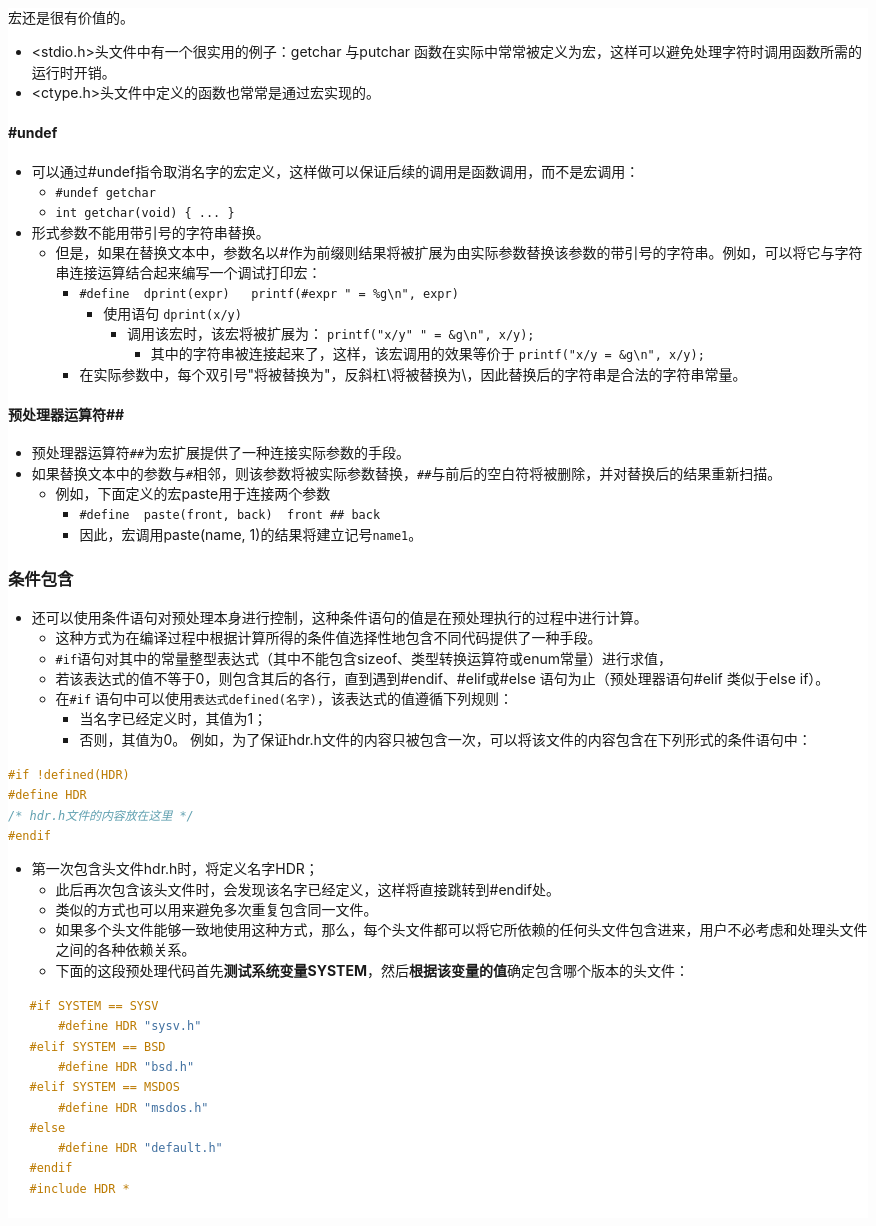 宏还是很有价值的。

- <stdio.h>头文件中有一个很实用的例子：getchar 与putchar 函数在实际中常常被定义为宏，这样可以避免处理字符时调用函数所需的运行时开销。
- <ctype.h>头文件中定义的函数也常常是通过宏实现的。 

#### #undef

- 可以通过#undef指令取消名字的宏定义，这样做可以保证后续的调用是函数调用，而不是宏调用： 
  - `#undef getchar` 
  - `int getchar(void) { ... }` 
- 形式参数不能用带引号的字符串替换。
  - 但是，如果在替换文本中，参数名以#作为前缀则结果将被扩展为由实际参数替换该参数的带引号的字符串。例如，可以将它与字符串连接运算结合起来编写一个调试打印宏： 
    - `#define  dprint(expr)   printf(#expr " = %g\n", expr)` 
      - 使用语句 `dprint(x/y)` 
        - 调用该宏时，该宏将被扩展为： `printf("x/y" " = &g\n", x/y);` 
          - 其中的字符串被连接起来了，这样，该宏调用的效果等价于 `printf("x/y = &g\n", x/y);` 
    - 在实际参数中，每个双引号"将被替换为\"，反斜杠\将被替换为\\，因此替换后的字符串是合法的字符串常量。 

#### 预处理器运算符##

- 预处理器运算符`##`为宏扩展提供了一种连接实际参数的手段。
- 如果替换文本中的参数与`#`相邻，则该参数将被实际参数替换，`##`与前后的空白符将被删除，并对替换后的结果重新扫描。
  - 例如，下面定义的宏paste用于连接两个参数 
    - `#define  paste(front, back)  front ## back` 
    - 因此，宏调用paste(name, 1)的结果将建立记号`name1`。  

### 条件包含 

- 还可以使用条件语句对预处理本身进行控制，这种条件语句的值是在预处理执行的过程中进行计算。
  - 这种方式为在编译过程中根据计算所得的条件值选择性地包含不同代码提供了一种手段。 
  - `#if`语句对其中的常量整型表达式（其中不能包含sizeof、类型转换运算符或enum常量）进行求值，
  - 若该表达式的值不等于0，则包含其后的各行，直到遇到#endif、#elif或#else 语句为止（预处理器语句#elif 类似于else if）。
  - 在`#if` 语句中可以使用`表达式defined(名字)`，该表达式的值遵循下列规则：
    - 当名字已经定义时，其值为1；
    - 否则，其值为0。 例如，为了保证hdr.h文件的内容只被包含一次，可以将该文件的内容包含在下列形式的条件语句中：

```c
#if !defined(HDR) 	
#define HDR 
/* hdr.h文件的内容放在这里 */ 
#endif 
```

- 第一次包含头文件hdr.h时，将定义名字HDR；
  - 此后再次包含该头文件时，会发现该名字已经定义，这样将直接跳转到#endif处。
  - 类似的方式也可以用来避免多次重复包含同一文件。
  - 如果多个头文件能够一致地使用这种方式，那么，每个头文件都可以将它所依赖的任何头文件包含进来，用户不必考虑和处理头文件之间的各种依赖关系。
  - 下面的这段预处理代码首先**测试系统变量SYSTEM**，然后**根据该变量的值**确定包含哪个版本的头文件： 

```c
   #if SYSTEM == SYSV 
       #define HDR "sysv.h" 
   #elif SYSTEM == BSD 
       #define HDR "bsd.h" 
   #elif SYSTEM == MSDOS 
       #define HDR "msdos.h" 
   #else 
       #define HDR "default.h" 
   #endif 
   #include HDR *



```

